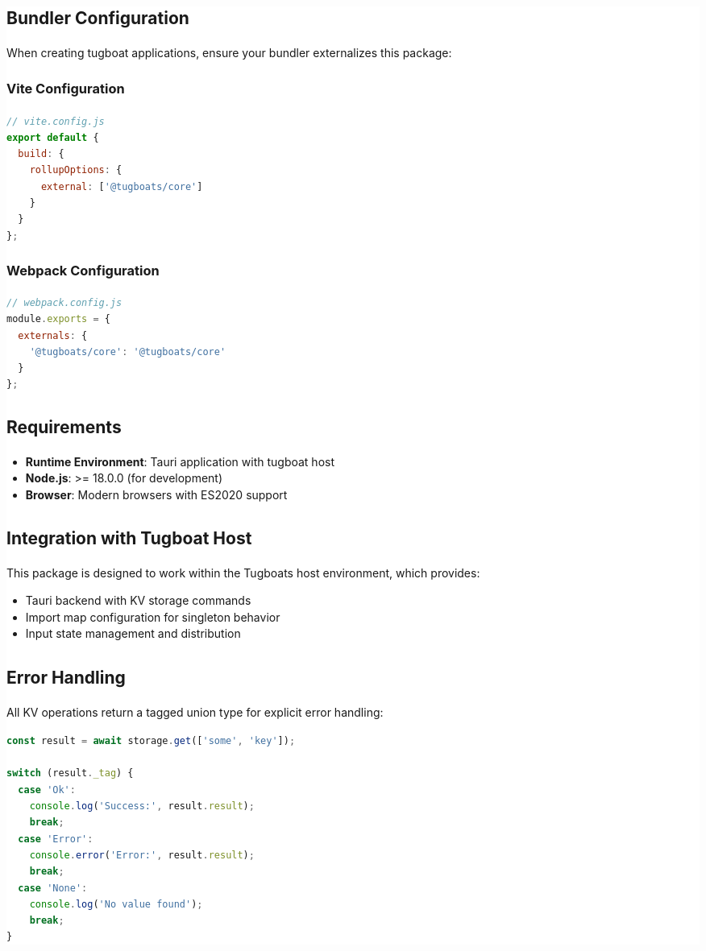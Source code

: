 ## Bundler Configuration

When creating tugboat applications, ensure your bundler externalizes this package:

### Vite Configuration
```javascript
// vite.config.js
export default {
  build: {
    rollupOptions: {
      external: ['@tugboats/core']
    }
  }
};
```

### Webpack Configuration
```javascript
// webpack.config.js
module.exports = {
  externals: {
    '@tugboats/core': '@tugboats/core'
  }
};
```

## Requirements

- **Runtime Environment**: Tauri application with tugboat host
- **Node.js**: >= 18.0.0 (for development)
- **Browser**: Modern browsers with ES2020 support

## Integration with Tugboat Host

This package is designed to work within the Tugboats host environment, which provides:
- Tauri backend with KV storage commands
- Import map configuration for singleton behavior
- Input state management and distribution

## Error Handling

All KV operations return a tagged union type for explicit error handling:

```typescript
const result = await storage.get(['some', 'key']);

switch (result._tag) {
  case 'Ok':
    console.log('Success:', result.result);
    break;
  case 'Error':
    console.error('Error:', result.result);
    break;
  case 'None':
    console.log('No value found');
    break;
}
```
